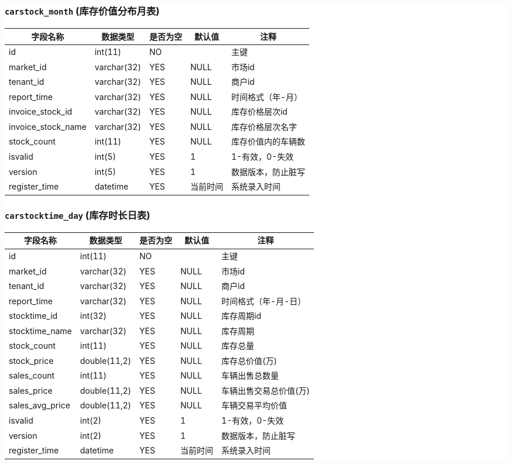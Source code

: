 
### `carstock_month` (库存价值分布月表)

|       字段名称       |  数据类型  | 是否为空 |      默认值      |                    注释                     |
|--------------------|-------------|----------|-------------------|------------------------------------------------|
| id                 | int(11)     | NO       |                   | 主键                               |
| market_id          | varchar(32) | YES      |       NULL        | 市场id                                         |
| tenant_id          | varchar(32) | YES      |       NULL        | 商户id                                         |
| report_time        | varchar(32) | YES      |       NULL        | 时间格式（年-月）                              |
| invoice_stock_id   | varchar(32) | YES      |       NULL        | 库存价格层次id                                 |
| invoice_stock_name | varchar(32) | YES      |       NULL        | 库存价格层次名字                               |
| stock_count        | int(11)     | YES      |       NULL        | 库存价值内的车辆数                             |
| isvalid            | int(5)      | YES      |                 1 | 1-有效，0-失效 |
| version            | int(5)      | YES      |       1        | 数据版本，防止脏写                             |
| register_time      | datetime    | YES      | 当前时间 | 系统录入时间                                   |

### `carstocktime_day` (库存时长日表)

|     字段名称      |  数据类型   | 是否为空 |      默认值      |                    注释                     |
|-----------------|--------------|----------|-------------------|------------------------------------------------|
| id              | int(11)      | NO       |                   | 主键                                   |
| market_id       | varchar(32)  | YES      |      NULL         | 市场id                                         |
| tenant_id       | varchar(32)  | YES      |      NULL         | 商户id                                         |
| report_time     | varchar(32)  | YES      |      NULL         | 时间格式（年-月-日）                           |
| stocktime_id    | int(32)      | YES      |      NULL         | 库存周期id                                     |
| stocktime_name  | varchar(32)  | YES      |      NULL         | 库存周期                                       |
| stock_count     | int(11)      | YES      |      NULL         | 库存总量                                       |
| stock_price     | double(11,2) | YES      |      NULL         | 库存总价值(万)                                 |
| sales_count     | int(11)      | YES      |      NULL         | 车辆出售总数量                                 |
| sales_price     | double(11,2) | YES      |      NULL         | 车辆出售交易总价值(万)                         |
| sales_avg_price | double(11,2) | YES      |      NULL         | 车辆交易平均价值                               |
| isvalid         | int(2)       | YES      |                 1 | 1-有效，0-失效 |
| version         | int(2)       | YES      |      1         | 数据版本，防止脏写                             |
| register_time   | datetime     | YES      | 当前时间 | 系统录入时间                                   |
